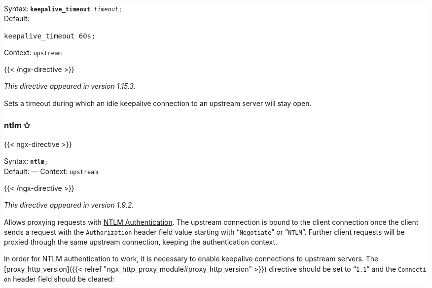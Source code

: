 <tr>
<th>Syntax: </th>
<td><code><strong>keepalive_timeout</strong> <i>timeout</i>;</code><br/></td>
</tr><tr>
<th>Default: </th>
<td><pre>keepalive_timeout 60s;</pre></td>
</tr><tr>
<th>Context: </th>
<td><code>upstream</code></td>
</tr>

{{< /ngx-directive >}}

_This directive appeared in version 1.15.3._


Sets a timeout during which an idle keepalive
connection to an upstream server will stay open.
### ntlm ✩

{{< ngx-directive >}}

<tr>
<th>Syntax: </th>
<td><code><strong>ntlm</strong>;</code><br/></td>
</tr><tr>
<th>Default: </th>
<td>
      —
    </td>
</tr><tr>
<th>Context: </th>
<td><code>upstream</code></td>
</tr>

{{< /ngx-directive >}}

_This directive appeared in version 1.9.2._


Allows proxying requests with
[NTLM
Authentication](https://en.wikipedia.org/wiki/Integrated_Windows_Authentication).
The upstream connection is bound to the client connection
once the client sends a request with the `Authorization`
header field value
starting with “`Negotiate`” or “`NTLM`”.
Further client requests will be proxied through the same upstream connection,
keeping the authentication context.

In order for NTLM authentication to work,
it is necessary to enable keepalive connections to upstream servers.
The [proxy_http_version]({{< relref "ngx_http_proxy_module#proxy_http_version" >}})
directive should be set to “`1.1`”
and the `Connection` header field should be cleared:
